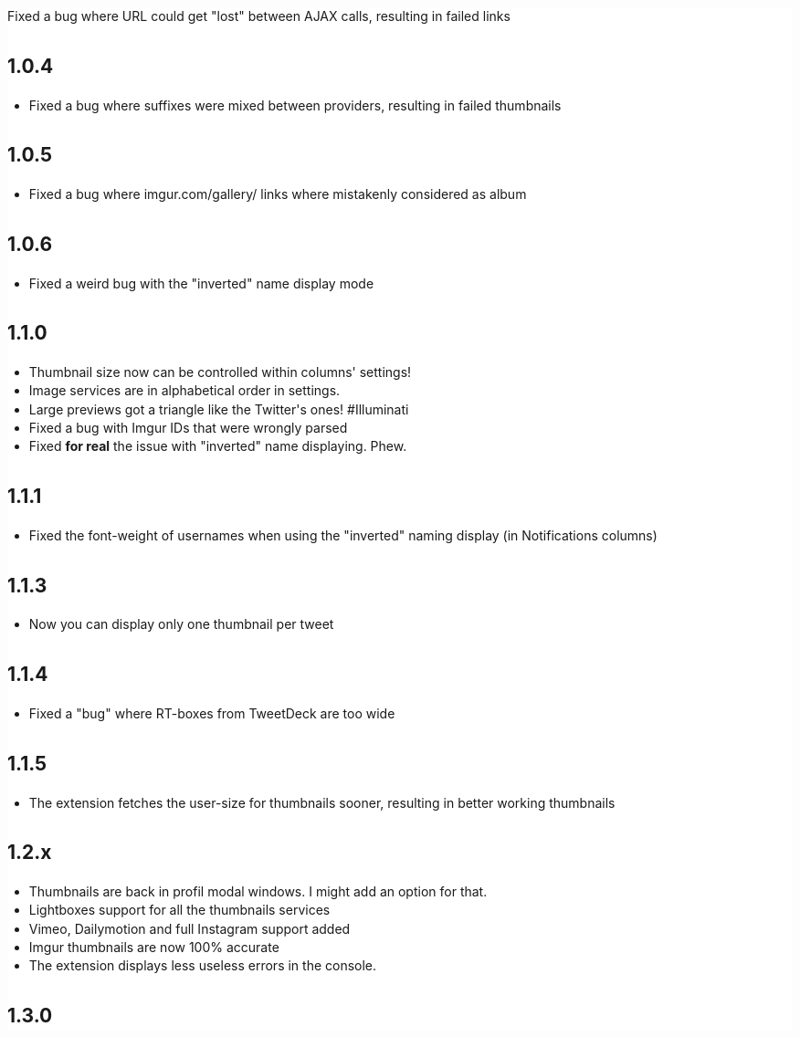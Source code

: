 Fixed a bug where URL could get "lost" between AJAX calls, resulting in failed links

## 1.0.4

- Fixed a bug where suffixes were mixed between providers, resulting in failed thumbnails

## 1.0.5

- Fixed a bug where imgur.com/gallery/ links where mistakenly considered as album

## 1.0.6

- Fixed a weird bug with the "inverted" name display mode

## 1.1.0

- Thumbnail size now can be controlled within columns' settings!
- Image services are in alphabetical order in settings.
- Large previews got a triangle like the Twitter's ones! #Illuminati
- Fixed a bug with Imgur IDs that were wrongly parsed
- Fixed **for real** the issue with "inverted" name displaying. Phew.

## 1.1.1

- Fixed the font-weight of usernames when using the "inverted" naming display (in Notifications columns)

## 1.1.3

- Now you can display only one thumbnail per tweet

## 1.1.4

- Fixed a "bug" where RT-boxes from TweetDeck are too wide

## 1.1.5

- The extension fetches the user-size for thumbnails sooner, resulting in better working thumbnails

## 1.2.x

- Thumbnails are back in profil modal windows. I might add an option for that.
- Lightboxes support for all the thumbnails services
- Vimeo, Dailymotion and full Instagram support added
- Imgur thumbnails are now 100% accurate
- The extension displays less useless errors in the console.

## 1.3.0
